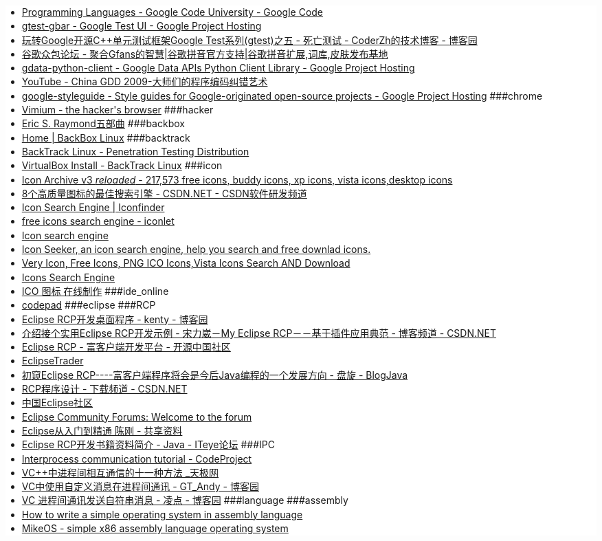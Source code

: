 * [Programming Languages - Google Code University - Google Code](http://code.google.com/edu/languages/)
* [gtest-gbar - Google Test UI - Google Project Hosting](http://code.google.com/p/gtest-gbar/)
* [玩转Google开源C++单元测试框架Google Test系列(gtest)之五 - 死亡测试 - CoderZh的技术博客 - 博客园](http://www.cnblogs.com/coderzh/archive/2009/04/08/1432043.html)
* [谷歌众包论坛 - 聚合Gfans的智慧|谷歌拼音官方支持|谷歌拼音扩展,词库,皮肤发布基地](http://bbs.pxysm.com/index.php)
* [gdata-python-client - Google Data APIs Python Client Library - Google Project Hosting](http://code.google.com/p/gdata-python-client/)
* [YouTube - China GDD 2009-大师们的程序编码纠错艺术](http://www.youtube.com/watch?v=bgbxODU_QjQ&feature=relmfu)
* [google-styleguide - Style guides for Google-originated open-source projects - Google Project Hosting](http://code.google.com/p/google-styleguide/)
###chrome
* [Vimium - the hacker&#39;s browser](http://vimium.github.com/)
###hacker
* [Eric S. Raymond五部曲](http://docs.huihoo.com/joyfire.net/7-2.html)
###backbox
* [Home | BackBox Linux](http://www.backbox.org/)
###backtrack
* [BackTrack Linux - Penetration Testing Distribution](http://www.backtrack-linux.org/)
* [VirtualBox Install - BackTrack Linux](http://www.backtrack-linux.org/wiki/index.php/VirtualBox_Install)
###icon
* [Icon Archive v3 *reloaded* - 217,573 free icons, buddy icons, xp icons, vista icons,desktop icons](http://www.iconarchive.com/)
* [8个高质量图标的最佳搜索引擎 - CSDN.NET - CSDN软件研发频道](http://sd.csdn.net/a/20110408/295499.html)
* [Icon Search Engine | Iconfinder](http://www.iconfinder.com/)
* [free icons search engine - iconlet](http://www.iconlet.com/)
* [Icon search engine](http://www.iconscan.com/)
* [Icon Seeker, an icon search engine, help you search and free downlad icons.](http://www.iconseeker.com/)
* [Very Icon, Free Icons, PNG ICO Icons,Vista Icons Search AND Download](http://www.veryicon.com/)
* [Icons Search Engine](http://icons-search.com/)
* [ICO 图标 在线制作](http://free.logomaker.cn/tools/icoMaker.aspx)
###ide_online
* [codepad](http://codepad.org/)
###eclipse
###RCP
* [Eclipse RCP开发桌面程序 - kenty - 博客园](http://www.cnblogs.com/kentyshang/archive/2007/08/02/840027.html)
* [介绍接个实用Eclipse RCP开发示例 - 宋力崴－My Eclipse RCP－－基于插件应用典范 - 博客频道 - CSDN.NET](http://blog.csdn.net/songliwei2005/article/details/2691146)
* [Eclipse RCP - 富客户端开发平台 - 开源中国社区](http://www.oschina.net/p/eclipse+rcp)
* [EclipseTrader](http://www.eclipsetrader.org/)
* [初窥Eclipse RCP----富客户端程序将会是今后Java编程的一个发展方向 - 盘旋 - BlogJava](http://www.blogjava.net/annchaling/articles/301671.html)
* [RCP程序设计 - 下载频道 - CSDN.NET](http://download.csdn.net/download/photon16/173959)
* [中国Eclipse社区](http://www.ceclipse.org/)
* [Eclipse Community Forums: Welcome to the forum](http://www.eclipse.org/forums/)
* [Eclipse从入门到精通 陈刚 - 共享资料](http://ishare.iask.sina.com.cn/search.php?key=Eclipse%B4%D3%C8%EB%C3%C5%B5%BD%BE%AB%CD%A8+%B3%C2%B8%D5&format=)
* [Eclipse RCP开发书籍资料简介 - Java - ITeye论坛](http://www.iteye.com/topic/49060)
###IPC
* [Interprocess communication tutorial - CodeProject](http://www.codeproject.com/KB/threads/ipc_tute.aspx)
* [VC++中进程间相互通信的十一种方法 _天极网](http://soft.yesky.com/257/2212757.shtml)
* [VC中使用自定义消息在进程间通讯 - GT_Andy - 博客园](http://www.cnblogs.com/GT_Andy/archive/2010/12/27/1918397.html)
* [VC 进程间通讯发送自符串消息 - 凌点 - 博客园](http://www.cnblogs.com/ganmk/archive/2009/05/25/1489027.html)
###language
###assembly
* [How to write a simple operating system in assembly language](http://mikeos.berlios.de/write-your-own-os.html)
* [MikeOS - simple x86 assembly language operating system](http://mikeos.berlios.de/)